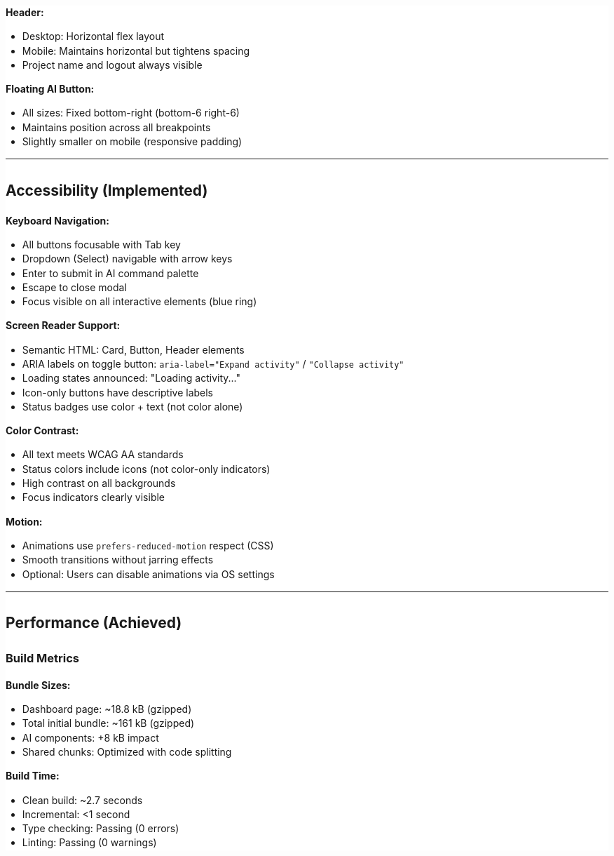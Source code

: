 **Header:**
- Desktop: Horizontal flex layout
- Mobile: Maintains horizontal but tightens spacing
- Project name and logout always visible

**Floating AI Button:**
- All sizes: Fixed bottom-right (bottom-6 right-6)
- Maintains position across all breakpoints
- Slightly smaller on mobile (responsive padding)

---

## Accessibility (Implemented)

**Keyboard Navigation:**
- All buttons focusable with Tab key
- Dropdown (Select) navigable with arrow keys
- Enter to submit in AI command palette
- Escape to close modal
- Focus visible on all interactive elements (blue ring)

**Screen Reader Support:**
- Semantic HTML: Card, Button, Header elements
- ARIA labels on toggle button: `aria-label="Expand activity"` / `"Collapse activity"`
- Loading states announced: "Loading activity..."
- Icon-only buttons have descriptive labels
- Status badges use color + text (not color alone)

**Color Contrast:**
- All text meets WCAG AA standards
- Status colors include icons (not color-only indicators)
- High contrast on all backgrounds
- Focus indicators clearly visible

**Motion:**
- Animations use `prefers-reduced-motion` respect (CSS)
- Smooth transitions without jarring effects
- Optional: Users can disable animations via OS settings

---

## Performance (Achieved)

### Build Metrics

**Bundle Sizes:**
- Dashboard page: ~18.8 kB (gzipped)
- Total initial bundle: ~161 kB (gzipped)
- AI components: +8 kB impact
- Shared chunks: Optimized with code splitting

**Build Time:**
- Clean build: ~2.7 seconds
- Incremental: <1 second
- Type checking: Passing (0 errors)
- Linting: Passing (0 warnings)

